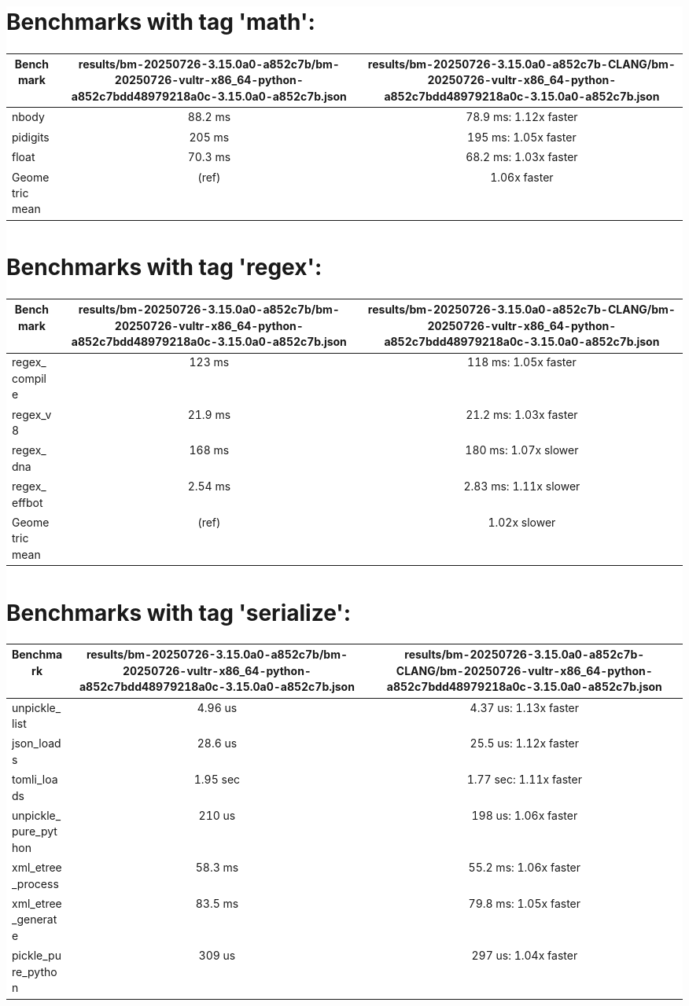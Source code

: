 Benchmarks with tag 'math':
===========================

| Benchmark      | results/bm-20250726-3.15.0a0-a852c7b/bm-20250726-vultr-x86_64-python-a852c7bdd48979218a0c-3.15.0a0-a852c7b.json | results/bm-20250726-3.15.0a0-a852c7b-CLANG/bm-20250726-vultr-x86_64-python-a852c7bdd48979218a0c-3.15.0a0-a852c7b.json |
|----------------|:---------------------------------------------------------------------------------------------------------------:|:---------------------------------------------------------------------------------------------------------------------:|
| nbody          | 88.2 ms                                                                                                         | 78.9 ms: 1.12x faster                                                                                                 |
| pidigits       | 205 ms                                                                                                          | 195 ms: 1.05x faster                                                                                                  |
| float          | 70.3 ms                                                                                                         | 68.2 ms: 1.03x faster                                                                                                 |
| Geometric mean | (ref)                                                                                                           | 1.06x faster                                                                                                          |

Benchmarks with tag 'regex':
============================

| Benchmark      | results/bm-20250726-3.15.0a0-a852c7b/bm-20250726-vultr-x86_64-python-a852c7bdd48979218a0c-3.15.0a0-a852c7b.json | results/bm-20250726-3.15.0a0-a852c7b-CLANG/bm-20250726-vultr-x86_64-python-a852c7bdd48979218a0c-3.15.0a0-a852c7b.json |
|----------------|:---------------------------------------------------------------------------------------------------------------:|:---------------------------------------------------------------------------------------------------------------------:|
| regex_compile  | 123 ms                                                                                                          | 118 ms: 1.05x faster                                                                                                  |
| regex_v8       | 21.9 ms                                                                                                         | 21.2 ms: 1.03x faster                                                                                                 |
| regex_dna      | 168 ms                                                                                                          | 180 ms: 1.07x slower                                                                                                  |
| regex_effbot   | 2.54 ms                                                                                                         | 2.83 ms: 1.11x slower                                                                                                 |
| Geometric mean | (ref)                                                                                                           | 1.02x slower                                                                                                          |

Benchmarks with tag 'serialize':
================================

| Benchmark            | results/bm-20250726-3.15.0a0-a852c7b/bm-20250726-vultr-x86_64-python-a852c7bdd48979218a0c-3.15.0a0-a852c7b.json | results/bm-20250726-3.15.0a0-a852c7b-CLANG/bm-20250726-vultr-x86_64-python-a852c7bdd48979218a0c-3.15.0a0-a852c7b.json |
|----------------------|:---------------------------------------------------------------------------------------------------------------:|:---------------------------------------------------------------------------------------------------------------------:|
| unpickle_list        | 4.96 us                                                                                                         | 4.37 us: 1.13x faster                                                                                                 |
| json_loads           | 28.6 us                                                                                                         | 25.5 us: 1.12x faster                                                                                                 |
| tomli_loads          | 1.95 sec                                                                                                        | 1.77 sec: 1.11x faster                                                                                                |
| unpickle_pure_python | 210 us                                                                                                          | 198 us: 1.06x faster                                                                                                  |
| xml_etree_process    | 58.3 ms                                                                                                         | 55.2 ms: 1.06x faster                                                                                                 |
| xml_etree_generate   | 83.5 ms                                                                                                         | 79.8 ms: 1.05x faster                                                                                                 |
| pickle_pure_python   | 309 us                                                                                                          | 297 us: 1.04x faster                                                                                                  |